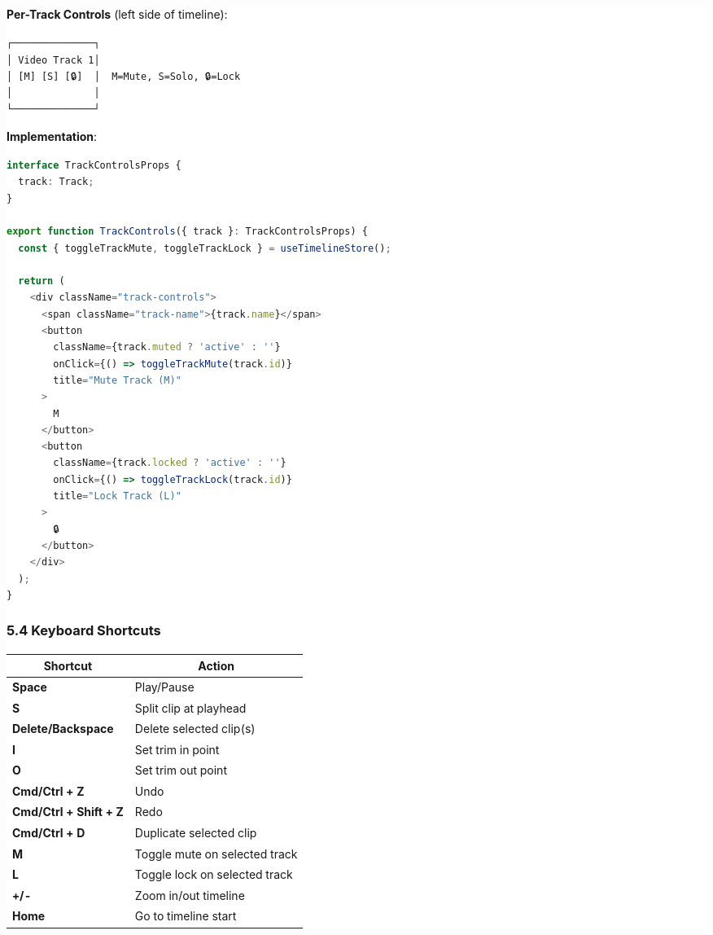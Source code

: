 **Per-Track Controls** (left side of timeline):

```
┌──────────────┐
│ Video Track 1│
│ [M] [S] [🔒]  │  M=Mute, S=Solo, 🔒=Lock
│              │
└──────────────┘
```

**Implementation**:

```typescript
interface TrackControlsProps {
  track: Track;
}

export function TrackControls({ track }: TrackControlsProps) {
  const { toggleTrackMute, toggleTrackLock } = useTimelineStore();

  return (
    <div className="track-controls">
      <span className="track-name">{track.name}</span>
      <button
        className={track.muted ? 'active' : ''}
        onClick={() => toggleTrackMute(track.id)}
        title="Mute Track (M)"
      >
        M
      </button>
      <button
        className={track.locked ? 'active' : ''}
        onClick={() => toggleTrackLock(track.id)}
        title="Lock Track (L)"
      >
        🔒
      </button>
    </div>
  );
}
```

### 5.4 Keyboard Shortcuts

| Shortcut                 | Action                        |
| ------------------------ | ----------------------------- |
| **Space**                | Play/Pause                    |
| **S**                    | Split clip at playhead        |
| **Delete/Backspace**     | Delete selected clip(s)       |
| **I**                    | Set trim in point             |
| **O**                    | Set trim out point            |
| **Cmd/Ctrl + Z**         | Undo                          |
| **Cmd/Ctrl + Shift + Z** | Redo                          |
| **Cmd/Ctrl + D**         | Duplicate selected clip       |
| **M**                    | Toggle mute on selected track |
| **L**                    | Toggle lock on selected track |
| **+/-**                  | Zoom in/out timeline          |
| **Home**                 | Go to timeline start          |